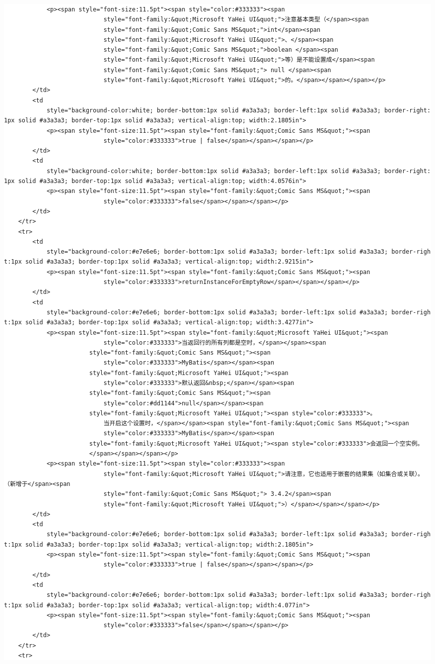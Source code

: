                 <p><span style="font-size:11.5pt"><span style="color:#333333"><span
                                style="font-family:&quot;Microsoft YaHei UI&quot;">注意基本类型（</span><span
                                style="font-family:&quot;Comic Sans MS&quot;">int</span><span
                                style="font-family:&quot;Microsoft YaHei UI&quot;">、</span><span
                                style="font-family:&quot;Comic Sans MS&quot;">boolean </span><span
                                style="font-family:&quot;Microsoft YaHei UI&quot;">等）是不能设置成</span><span
                                style="font-family:&quot;Comic Sans MS&quot;"> null </span><span
                                style="font-family:&quot;Microsoft YaHei UI&quot;">的。</span></span></span></p>
            </td>
            <td
                style="background-color:white; border-bottom:1px solid #a3a3a3; border-left:1px solid #a3a3a3; border-right:1px solid #a3a3a3; border-top:1px solid #a3a3a3; vertical-align:top; width:2.1805in">
                <p><span style="font-size:11.5pt"><span style="font-family:&quot;Comic Sans MS&quot;"><span
                                style="color:#333333">true | false</span></span></span></p>
            </td>
            <td
                style="background-color:white; border-bottom:1px solid #a3a3a3; border-left:1px solid #a3a3a3; border-right:1px solid #a3a3a3; border-top:1px solid #a3a3a3; vertical-align:top; width:4.0576in">
                <p><span style="font-size:11.5pt"><span style="font-family:&quot;Comic Sans MS&quot;"><span
                                style="color:#333333">false</span></span></span></p>
            </td>
        </tr>
        <tr>
            <td
                style="background-color:#e7e6e6; border-bottom:1px solid #a3a3a3; border-left:1px solid #a3a3a3; border-right:1px solid #a3a3a3; border-top:1px solid #a3a3a3; vertical-align:top; width:2.9215in">
                <p><span style="font-size:11.5pt"><span style="font-family:&quot;Comic Sans MS&quot;"><span
                                style="color:#333333">returnInstanceForEmptyRow</span></span></span></p>
            </td>
            <td
                style="background-color:#e7e6e6; border-bottom:1px solid #a3a3a3; border-left:1px solid #a3a3a3; border-right:1px solid #a3a3a3; border-top:1px solid #a3a3a3; vertical-align:top; width:3.4277in">
                <p><span style="font-size:11.5pt"><span style="font-family:&quot;Microsoft YaHei UI&quot;"><span
                                style="color:#333333">当返回行的所有列都是空时，</span></span><span
                            style="font-family:&quot;Comic Sans MS&quot;"><span
                                style="color:#333333">MyBatis</span></span><span
                            style="font-family:&quot;Microsoft YaHei UI&quot;"><span
                                style="color:#333333">默认返回&nbsp;</span></span><span
                            style="font-family:&quot;Comic Sans MS&quot;"><span
                                style="color:#dd1144">null</span></span><span
                            style="font-family:&quot;Microsoft YaHei UI&quot;"><span style="color:#333333">。
                                当开启这个设置时，</span></span><span style="font-family:&quot;Comic Sans MS&quot;"><span
                                style="color:#333333">MyBatis</span></span><span
                            style="font-family:&quot;Microsoft YaHei UI&quot;"><span style="color:#333333">会返回一个空实例。
                            </span></span></span></p>
                <p><span style="font-size:11.5pt"><span style="color:#333333"><span
                                style="font-family:&quot;Microsoft YaHei UI&quot;">请注意，它也适用于嵌套的结果集（如集合或关联）。（新增于</span><span
                                style="font-family:&quot;Comic Sans MS&quot;"> 3.4.2</span><span
                                style="font-family:&quot;Microsoft YaHei UI&quot;">）</span></span></span></p>
            </td>
            <td
                style="background-color:#e7e6e6; border-bottom:1px solid #a3a3a3; border-left:1px solid #a3a3a3; border-right:1px solid #a3a3a3; border-top:1px solid #a3a3a3; vertical-align:top; width:2.1805in">
                <p><span style="font-size:11.5pt"><span style="font-family:&quot;Comic Sans MS&quot;"><span
                                style="color:#333333">true | false</span></span></span></p>
            </td>
            <td
                style="background-color:#e7e6e6; border-bottom:1px solid #a3a3a3; border-left:1px solid #a3a3a3; border-right:1px solid #a3a3a3; border-top:1px solid #a3a3a3; vertical-align:top; width:4.077in">
                <p><span style="font-size:11.5pt"><span style="font-family:&quot;Comic Sans MS&quot;"><span
                                style="color:#333333">false</span></span></span></p>
            </td>
        </tr>
        <tr>